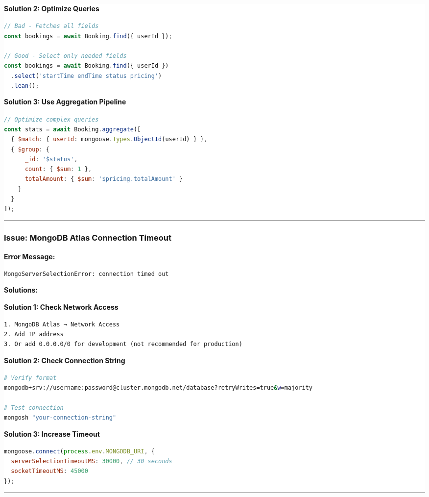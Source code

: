 **Solution 2: Optimize Queries**
```javascript
// Bad - Fetches all fields
const bookings = await Booking.find({ userId });

// Good - Select only needed fields
const bookings = await Booking.find({ userId })
  .select('startTime endTime status pricing')
  .lean();
```

**Solution 3: Use Aggregation Pipeline**
```javascript
// Optimize complex queries
const stats = await Booking.aggregate([
  { $match: { userId: mongoose.Types.ObjectId(userId) } },
  { $group: {
      _id: '$status',
      count: { $sum: 1 },
      totalAmount: { $sum: '$pricing.totalAmount' }
    }
  }
]);
```

---

### Issue: MongoDB Atlas Connection Timeout

**Error Message:**
```
MongoServerSelectionError: connection timed out
```

**Solutions:**

**Solution 1: Check Network Access**
```
1. MongoDB Atlas → Network Access
2. Add IP address
3. Or add 0.0.0.0/0 for development (not recommended for production)
```

**Solution 2: Check Connection String**
```bash
# Verify format
mongodb+srv://username:password@cluster.mongodb.net/database?retryWrites=true&w=majority

# Test connection
mongosh "your-connection-string"
```

**Solution 3: Increase Timeout**
```javascript
mongoose.connect(process.env.MONGODB_URI, {
  serverSelectionTimeoutMS: 30000, // 30 seconds
  socketTimeoutMS: 45000
});
```

---